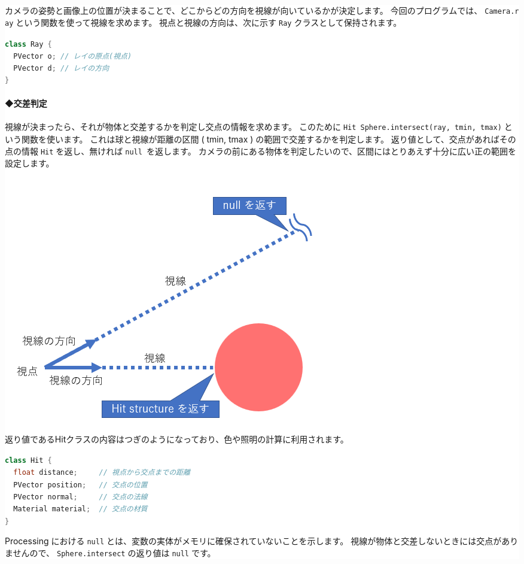 カメラの姿勢と画像上の位置が決まることで、どこからどの方向を視線が向いているかが決定します。
今回のプログラムでは、 `Camera.ray` という関数を使って視線を求めます。
視点と視線の方向は、次に示す `Ray` クラスとして保持されます。
```java
class Ray {
  PVector o; // レイの原点(視点)
  PVector d; // レイの方向
}
```


#### ◆交差判定

視線が決まったら、それが物体と交差するかを判定し交点の情報を求めます。
このために `Hit Sphere.intersect(ray, tmin, tmax)` という関数を使います。
これは球と視線が距離の区間 ( tmin, tmax ) の範囲で交差するかを判定します。
返り値として、交点があればその点の情報 `Hit` を返し、無ければ `null `を返します。
カメラの前にある物体を判定したいので、区間にはとりあえず十分に広い正の範囲を設定します。

![](images/hitRet.png)

返り値であるHitクラスの内容はつぎのようになっており、色や照明の計算に利用されます。
```java
class Hit {
  float distance;     // 視点から交点までの距離
  PVector position;   // 交点の位置
  PVector normal;     // 交点の法線
  Material material;  // 交点の材質
}
```
Processing における `null` とは、変数の実体がメモリに確保されていないことを示します。
視線が物体と交差しないときには交点がありませんので、 `Sphere.intersect` の返り値は `null` です。
